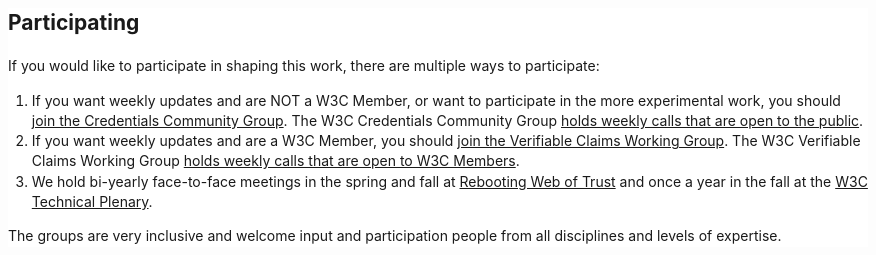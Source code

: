 ## Participating

If you would like to participate in shaping this work, there are multiple ways
to participate:

1. If you want weekly updates and are NOT a W3C Member, or want to participate
   in the more experimental work, you should
   [join the Credentials Community Group](https://www.w3.org/community/wp-login.php?redirect_to=%2Fcommunity%2Fcredentials%2Fjoin). The W3C Credentials Community Group [holds weekly calls that are open to the public](https://w3c-ccg.github.io/).
2. If you want weekly updates and are a W3C Member, you should
   [join the Verifiable Claims Working Group](https://www.w3.org/2004/01/pp-impl/98922/join). The W3C Verifiable Claims Working Group [holds weekly calls that are open to W3C Members](https://lists.w3.org/Archives/Member/member-vc-wg/2017Apr/0000.html).
3. We hold bi-yearly face-to-face meetings in the spring and fall at
   [Rebooting Web of Trust](http://www.weboftrust.info/)
   and once a year in the fall at the
   [W3C Technical Plenary](https://www.w3.org/participate/meetings).

The groups are very inclusive and welcome input and participation people
from all disciplines and levels of expertise.
